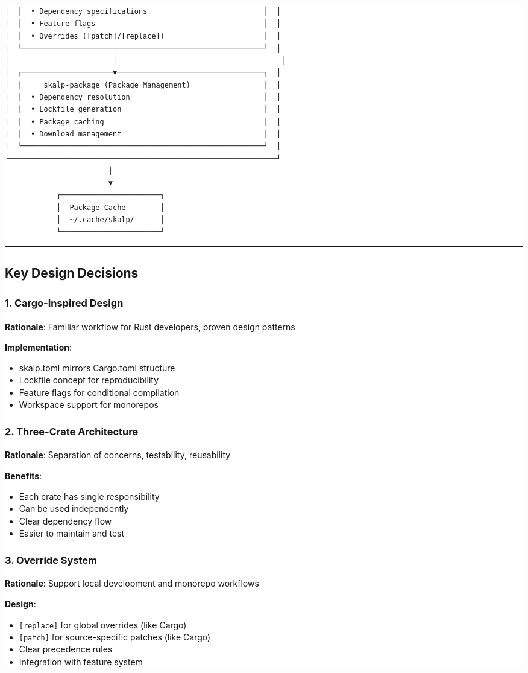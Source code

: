 ```
│  │  • Dependency specifications                           │  │
│  │  • Feature flags                                       │  │
│  │  • Overrides ([patch]/[replace])                       │  │
│  └─────────────────────┬──────────────────────────────────┘  │
│                        │                                      │
│  ┌─────────────────────▼──────────────────────────────────┐  │
│  │     skalp-package (Package Management)                 │  │
│  │  • Dependency resolution                               │  │
│  │  • Lockfile generation                                 │  │
│  │  • Package caching                                     │  │
│  │  • Download management                                 │  │
│  └────────────────────────────────────────────────────────┘  │
└──────────────────────────────────────────────────────────────┘
                        │
                        ▼
            ┌───────────────────────┐
            │  Package Cache        │
            │  ~/.cache/skalp/      │
            └───────────────────────┘
```

---

## Key Design Decisions

### 1. Cargo-Inspired Design
**Rationale**: Familiar workflow for Rust developers, proven design patterns

**Implementation**:
- skalp.toml mirrors Cargo.toml structure
- Lockfile concept for reproducibility
- Feature flags for conditional compilation
- Workspace support for monorepos

### 2. Three-Crate Architecture
**Rationale**: Separation of concerns, testability, reusability

**Benefits**:
- Each crate has single responsibility
- Can be used independently
- Clear dependency flow
- Easier to maintain and test

### 3. Override System
**Rationale**: Support local development and monorepo workflows

**Design**:
- `[replace]` for global overrides (like Cargo)
- `[patch]` for source-specific patches (like Cargo)
- Clear precedence rules
- Integration with feature system
